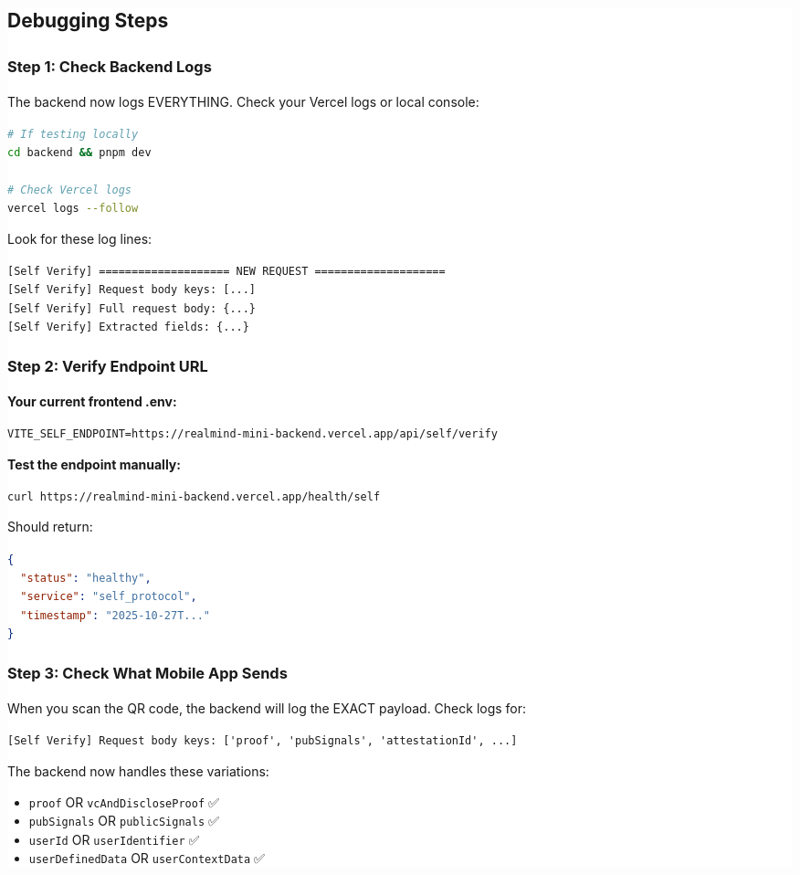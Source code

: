 ## Debugging Steps

### Step 1: Check Backend Logs

The backend now logs EVERYTHING. Check your Vercel logs or local console:

```bash
# If testing locally
cd backend && pnpm dev

# Check Vercel logs
vercel logs --follow
```

Look for these log lines:
```
[Self Verify] ==================== NEW REQUEST ====================
[Self Verify] Request body keys: [...]
[Self Verify] Full request body: {...}
[Self Verify] Extracted fields: {...}
```

### Step 2: Verify Endpoint URL

**Your current frontend .env:**
```env
VITE_SELF_ENDPOINT=https://realmind-mini-backend.vercel.app/api/self/verify
```

**Test the endpoint manually:**
```bash
curl https://realmind-mini-backend.vercel.app/health/self
```

Should return:
```json
{
  "status": "healthy",
  "service": "self_protocol",
  "timestamp": "2025-10-27T..."
}
```

### Step 3: Check What Mobile App Sends

When you scan the QR code, the backend will log the EXACT payload. Check logs for:

```
[Self Verify] Request body keys: ['proof', 'pubSignals', 'attestationId', ...]
```

The backend now handles these variations:
- `proof` OR `vcAndDiscloseProof` ✅
- `pubSignals` OR `publicSignals` ✅
- `userId` OR `userIdentifier` ✅
- `userDefinedData` OR `userContextData` ✅
